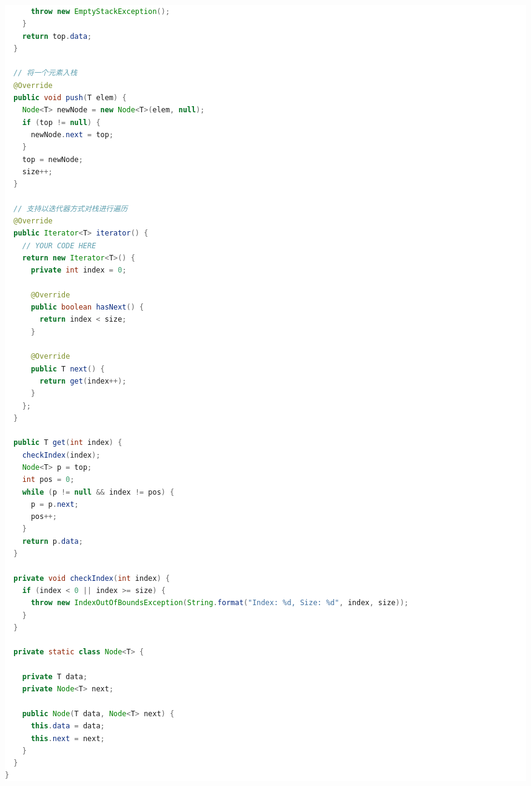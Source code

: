 ```java
      throw new EmptyStackException();
    }
    return top.data;
  }

  // 将一个元素入栈
  @Override
  public void push(T elem) {
    Node<T> newNode = new Node<T>(elem, null);
    if (top != null) {
      newNode.next = top;
    }
    top = newNode;
    size++;
  }

  // 支持以迭代器方式对栈进行遍历
  @Override
  public Iterator<T> iterator() {
    // YOUR CODE HERE
    return new Iterator<T>() {
      private int index = 0;

      @Override
      public boolean hasNext() {
        return index < size;
      }

      @Override
      public T next() {
        return get(index++);
      }
    };
  }

  public T get(int index) {
    checkIndex(index);
    Node<T> p = top;
    int pos = 0;
    while (p != null && index != pos) {
      p = p.next;
      pos++;
    }
    return p.data;
  }

  private void checkIndex(int index) {
    if (index < 0 || index >= size) {
      throw new IndexOutOfBoundsException(String.format("Index: %d, Size: %d", index, size));
    }
  }

  private static class Node<T> {

    private T data;
    private Node<T> next;

    public Node(T data, Node<T> next) {
      this.data = data;
      this.next = next;
    }
  }
}
```